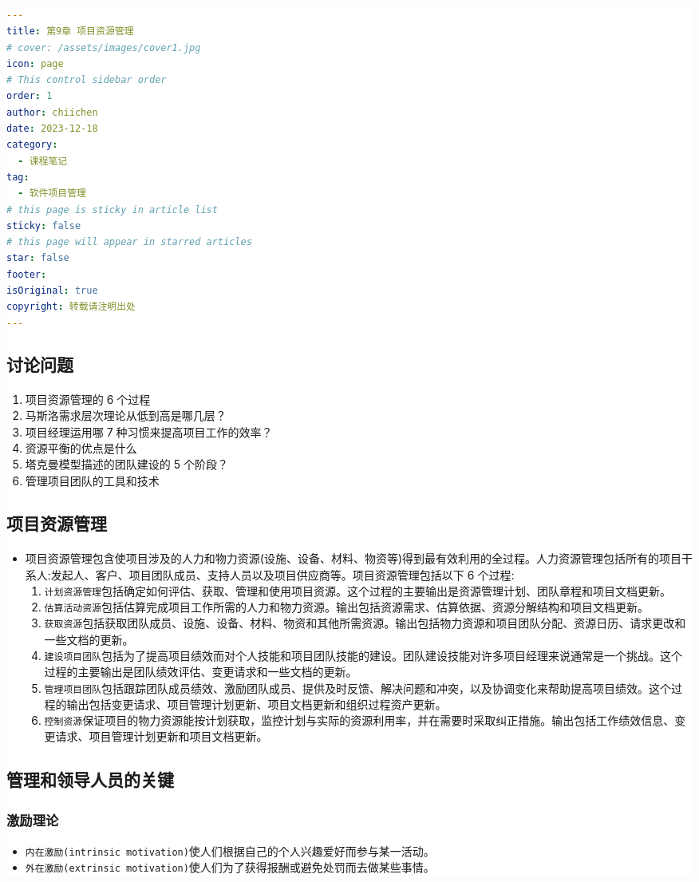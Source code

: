 ```yaml
---
title: 第9章 项目资源管理
# cover: /assets/images/cover1.jpg
icon: page
# This control sidebar order
order: 1
author: chiichen
date: 2023-12-18
category:
  - 课程笔记
tag:
  - 软件项目管理
# this page is sticky in article list
sticky: false
# this page will appear in starred articles
star: false
footer:
isOriginal: true
copyright: 转载请注明出处
---
```


## 讨论问题

1. 项目资源管理的 6 个过程
2. 马斯洛需求层次理论从低到高是哪几层？
3. 项目经理运用哪 7 种习惯来提高项目工作的效率？
4. 资源平衡的优点是什么
5. 塔克曼模型描述的团队建设的 5 个阶段？
6. 管理项目团队的工具和技术

## 项目资源管理

- 项目资源管理包含使项目涉及的人力和物力资源(设施、设备、材料、物资等)得到最有效利用的全过程。人力资源管理包括所有的项目干系人:发起人、客户、项目团队成员、支持人员以及项目供应商等。项目资源管理包括以下 6 个过程:
  1. `计划资源管理`包括确定如何评估、获取、管理和使用项目资源。这个过程的主要输出是资源管理计划、团队章程和项目文档更新。
  2. `估算活动资源`包括估算完成项目工作所需的人力和物力资源。输出包括资源需求、估算依据、资源分解结构和项目文档更新。
  3. `获取资源`包括获取团队成员、设施、设备、材料、物资和其他所需资源。输出包括物力资源和项目团队分配、资源日历、请求更改和一些文档的更新。
  4. `建设项目团队`包括为了提高项目绩效而对个人技能和项目团队技能的建设。团队建设技能对许多项目经理来说通常是一个挑战。这个过程的主要输出是团队绩效评估、变更请求和一些文档的更新。
  5. `管理项目团队`包括跟踪团队成员绩效、激励团队成员、提供及时反馈、解决问题和冲突，以及协调变化来帮助提高项目绩效。这个过程的输出包括变更请求、项目管理计划更新、项目文档更新和组织过程资产更新。
  6. `控制资源`保证项目的物力资源能按计划获取，监控计划与实际的资源利用率，并在需要时采取纠正措施。输出包括工作绩效信息、变更请求、项目管理计划更新和项目文档更新。

## 管理和领导人员的关键

### 激励理论

- `内在激励(intrinsic motivation)`使人们根据自己的个人兴趣爱好而参与某一活动。
- `外在激励(extrinsic motivation)`使人们为了获得报酬或避免处罚而去做某些事情。
